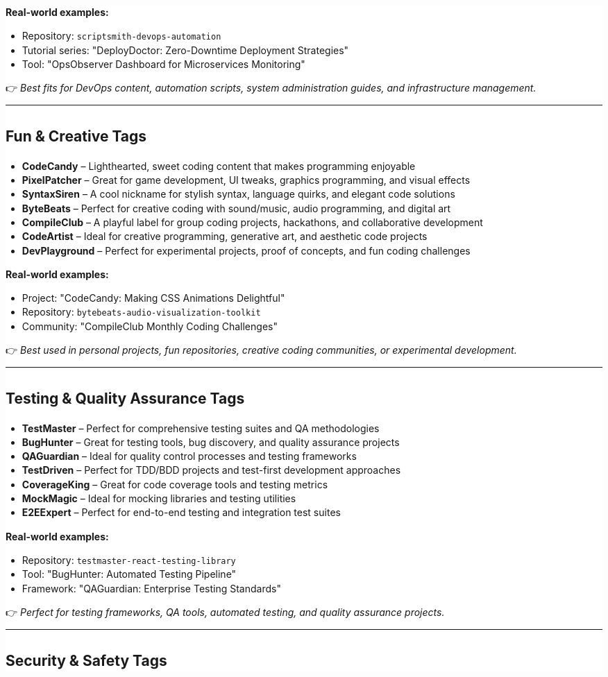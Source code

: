 **Real-world examples:**
- Repository: `scriptsmith-devops-automation`
- Tutorial series: "DeployDoctor: Zero-Downtime Deployment Strategies"
- Tool: "OpsObserver Dashboard for Microservices Monitoring"

👉 *Best fits for DevOps content, automation scripts, system administration guides, and infrastructure management.*

---

## Fun & Creative Tags

* **CodeCandy** – Lighthearted, sweet coding content that makes programming enjoyable
* **PixelPatcher** – Great for game development, UI tweaks, graphics programming, and visual effects
* **SyntaxSiren** – A cool nickname for stylish syntax, language quirks, and elegant code solutions
* **ByteBeats** – Perfect for creative coding with sound/music, audio programming, and digital art
* **CompileClub** – A playful label for group coding projects, hackathons, and collaborative development
* **CodeArtist** – Ideal for creative programming, generative art, and aesthetic code projects
* **DevPlayground** – Perfect for experimental projects, proof of concepts, and fun coding challenges

**Real-world examples:**
- Project: "CodeCandy: Making CSS Animations Delightful"
- Repository: `bytebeats-audio-visualization-toolkit`
- Community: "CompileClub Monthly Coding Challenges"

👉 *Best used in personal projects, fun repositories, creative coding communities, or experimental development.*

---

## Testing & Quality Assurance Tags

* **TestMaster** – Perfect for comprehensive testing suites and QA methodologies
* **BugHunter** – Great for testing tools, bug discovery, and quality assurance projects
* **QAGuardian** – Ideal for quality control processes and testing frameworks
* **TestDriven** – Perfect for TDD/BDD projects and test-first development approaches
* **CoverageKing** – Great for code coverage tools and testing metrics
* **MockMagic** – Ideal for mocking libraries and testing utilities
* **E2EExpert** – Perfect for end-to-end testing and integration test suites

**Real-world examples:**
- Repository: `testmaster-react-testing-library`
- Tool: "BugHunter: Automated Testing Pipeline"
- Framework: "QAGuardian: Enterprise Testing Standards"

👉 *Perfect for testing frameworks, QA tools, automated testing, and quality assurance projects.*

---

## Security & Safety Tags
